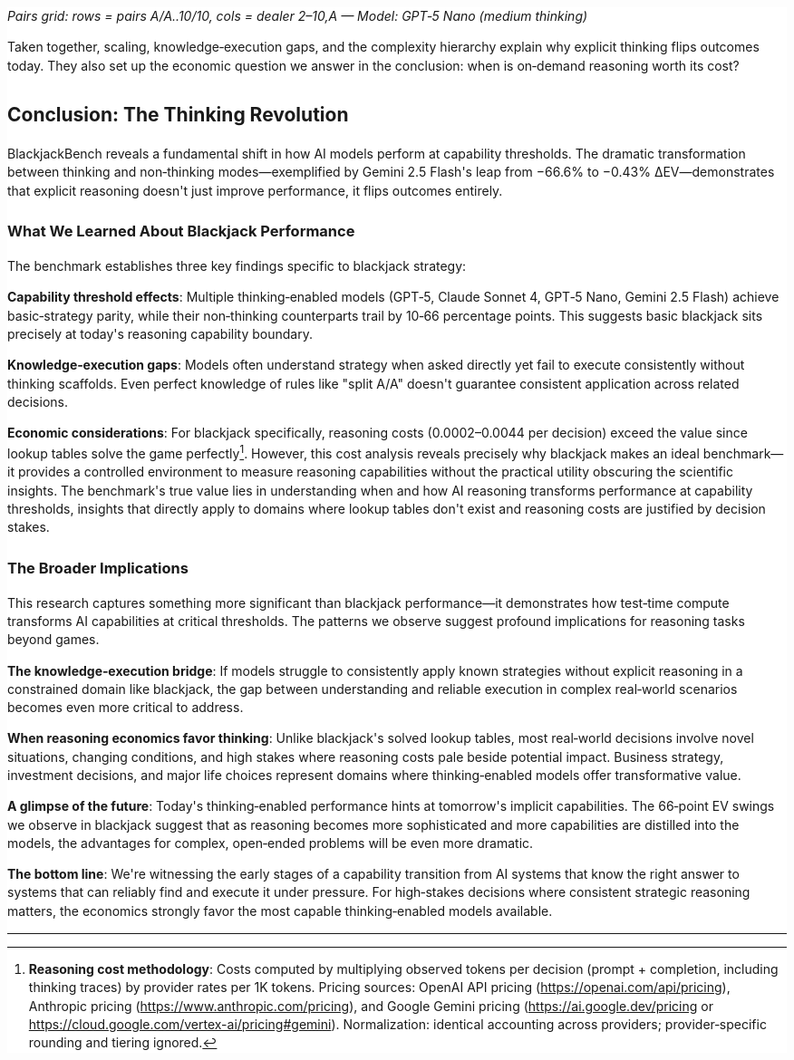 *Pairs grid: rows = pairs A/A..10/10, cols = dealer 2–10,A — Model: GPT‑5 Nano (medium thinking)*

Taken together, scaling, knowledge‑execution gaps, and the complexity hierarchy explain why explicit thinking flips outcomes today. They also set up the economic question we answer in the conclusion: when is on‑demand reasoning worth its cost?

## Conclusion: The Thinking Revolution

BlackjackBench reveals a fundamental shift in how AI models perform at capability thresholds. The dramatic transformation between thinking and non‑thinking modes—exemplified by Gemini 2.5 Flash's leap from −66.6% to −0.43% ΔEV—demonstrates that explicit reasoning doesn't just improve performance, it flips outcomes entirely.

### What We Learned About Blackjack Performance

The benchmark establishes three key findings specific to blackjack strategy:

**Capability threshold effects**: Multiple thinking‑enabled models (GPT‑5, Claude Sonnet 4, GPT‑5 Nano, Gemini 2.5 Flash) achieve basic‑strategy parity, while their non‑thinking counterparts trail by 10‑66 percentage points. This suggests basic blackjack sits precisely at today's reasoning capability boundary.

**Knowledge‑execution gaps**: Models often understand strategy when asked directly yet fail to execute consistently without thinking scaffolds. Even perfect knowledge of rules like "split A/A" doesn't guarantee consistent application across related decisions.

**Economic considerations**: For blackjack specifically, reasoning costs ($0.0002–$0.0044 per decision) exceed the value since lookup tables solve the game perfectly[^9]. However, this cost analysis reveals precisely why blackjack makes an ideal benchmark—it provides a controlled environment to measure reasoning capabilities without the practical utility obscuring the scientific insights. The benchmark's true value lies in understanding when and how AI reasoning transforms performance at capability thresholds, insights that directly apply to domains where lookup tables don't exist and reasoning costs are justified by decision stakes.

### The Broader Implications

This research captures something more significant than blackjack performance—it demonstrates how test‑time compute transforms AI capabilities at critical thresholds. The patterns we observe suggest profound implications for reasoning tasks beyond games.

**The knowledge‑execution bridge**: If models struggle to consistently apply known strategies without explicit reasoning in a constrained domain like blackjack, the gap between understanding and reliable execution in complex real‑world scenarios becomes even more critical to address.

**When reasoning economics favor thinking**: Unlike blackjack's solved lookup tables, most real‑world decisions involve novel situations, changing conditions, and high stakes where reasoning costs pale beside potential impact. Business strategy, investment decisions, and major life choices represent domains where thinking‑enabled models offer transformative value.

**A glimpse of the future**: Today's thinking‑enabled performance hints at tomorrow's implicit capabilities. The 66‑point EV swings we observe in blackjack suggest that as reasoning becomes more sophisticated and more capabilities are distilled into the models, the advantages for complex, open‑ended problems will be even more dramatic.

**The bottom line**: We're witnessing the early stages of a capability transition from AI systems that know the right answer to systems that can reliably find and execute it under pressure. For high‑stakes decisions where consistent strategic reasoning matters, the economics strongly favor the most capable thinking‑enabled models available.

---

[^1]: **Expected Value Methodology**: The +2.6% EV for Basic Strategy represents the empirical result from the specific 2,750 hands tested, not the theoretical house edge (~-0.5% under standard rules). This sample-specific baseline ensures fair comparison since all models play identical hands with identical random seeds. The positive EV indicates this particular sample was player-favorable, which is within normal variance for blackjack.
[^2]: “Thinking” denotes Chain‑of‑Thought style test‑time reasoning: models generate intermediate reasoning before outputting a single action token. See the LLM Integration section (“What is ‘thinking’?”) for the exact prompt and provider settings. Background on CoT: Wei et al., 2022 (Chain‑of‑Thought Prompting), Kojima et al., 2022 (Zero‑Shot Reasoners), Wang et al., 2022 (Self‑Consistency).
[^3]: **Model specifications**: Exact model identifiers used: Claude Sonnet 4 (`claude-sonnet-4-20250514`), Claude Opus 4.1 (`claude-opus-4-1-20250805`), GPT‑5 (`gpt-5`), Gemini 2.5 Flash (`gemini-2.5-flash`), Gemini 2.5 Flash Lite (`gemini-2.5-flash-lite`), Gemini 2.5 Pro (`gemini-2.5-pro`). Sonoma Sky Alpha and Sonoma Dusk Alpha are stealth models hosted on OpenRouter that are strongly suspected to be Grok 4 variants. See, for example: https://manifold.markets/iwakura/who-is-behind-the-sonoma-cloaked-mo
[^4]: **Statistical Confidence**: Wide 95% confidence intervals (e.g., [-4.2%, +5.8%]) reflect the inherent variance in blackjack outcomes. Results are based on 5 repetitions of the 550-cell policy grid (2,750 total hands per model). Significantly more repetitions would be required to achieve tighter confidence bounds for distinguishing top-tier models.
[^5]: **Illegal Move Handling**: The legality guard was rarely triggered across all models tested, with most showing zero illegal attempts. When illegal moves occurred, they were logged and handled by a deliberately bad fallback policy ("BadAgent") that chooses intentionally poor but legal actions (e.g., doubling whenever possible, splitting tens) to penalize rule violations while allowing benchmark continuation. Implementation: [blackjack_bench/agents/guarded.py](https://github.com/jsnider3/BlackjackBench/blob/main/blackjack_bench/agents/guarded.py), [blackjack_bench/agents/bad_agent.py](https://github.com/jsnider3/BlackjackBench/blob/main/blackjack_bench/agents/bad_agent.py), with logging and reporting in [blackjack_bench/eval.py](https://github.com/jsnider3/BlackjackBench/blob/main/blackjack_bench/eval.py) and [blackjack_bench/cli_helpers.py](https://github.com/jsnider3/BlackjackBench/blob/main/blackjack_bench/cli_helpers.py).
[^6]: Six-deck H17 DAS chart used for the baseline policy: https://www.blackjackapprenticeship.com/wp-content/uploads/2024/09/H17-Basic-Strategy.pdf
[^7]: Player two‑card categories are unordered (e.g., A,2 ≡ 2,A), which is why P(A,2) is multiplied by 2 in the example. Under the independence/infinite‑deck approximation, weights across all 550 cells sum to 1.0. Implementation: [blackjack_bench/weights.py::grid_weights_infinite_deck](https://github.com/jsnider3/BlackjackBench/blob/main/blackjack_bench/weights.py).
[^8]: **Test‑time compute for reasoning**: Increasing test‑time sampling/search typically improves reasoning accuracy. See Yao et al., 2023 ("Tree of Thoughts: Deliberate Problem Solving with Large Language Models"; arXiv:2305.10601) and Wang et al., 2022 (Self‑Consistency) for methods that trade additional inference compute for better results.
[^9]: **Reasoning cost methodology**: Costs computed by multiplying observed tokens per decision (prompt + completion, including thinking traces) by provider rates per 1K tokens. Pricing sources: OpenAI API pricing (https://openai.com/api/pricing), Anthropic pricing (https://www.anthropic.com/pricing), and Google Gemini pricing (https://ai.google.dev/pricing or https://cloud.google.com/vertex-ai/pricing#gemini). Normalization: identical accounting across providers; provider‑specific rounding and tiering ignored.
[^10]: **Card counting outperforms basic strategy**: With favorable rules and sufficient penetration, card counting can yield positive player EV, exceeding fixed basic strategy. See Wizard of Odds: https://wizardofodds.com/games/blackjack/card-counting/